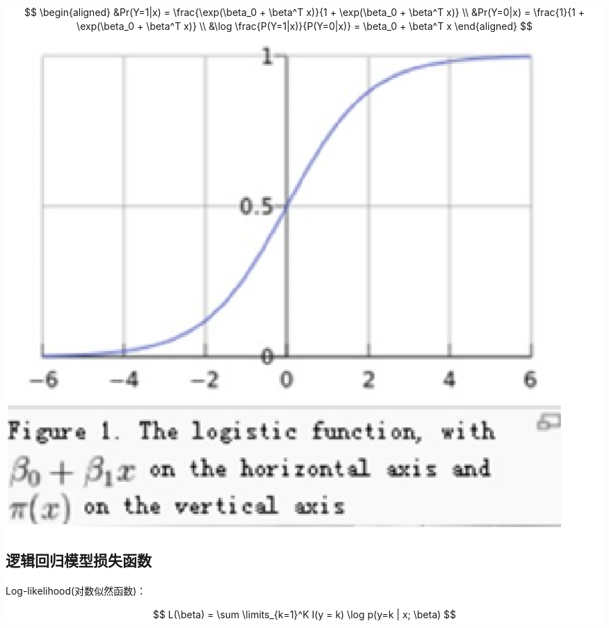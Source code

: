 
$$
\begin{aligned}
&Pr(Y=1|x) = \frac{\exp(\beta_0 + \beta^T x)}{1 + \exp(\beta_0 + \beta^T x)} \\
&Pr(Y=0|x) = \frac{1}{1 + \exp(\beta_0 + \beta^T x)} \\
&\log \frac{P(Y=1|x)}{P(Y=0|x)} = \beta_0 + \beta^T x
\end{aligned}
$$

![](/images/cvml-线性分类器-三/2020-03-03-23-25-06.png)

## 逻辑回归模型损失函数

Log-likelihood(对数似然函数)：

  $$
  L(\beta) = \sum \limits_{k=1}^K I(y = k) \log p(y=k | x; \beta)
  $$
